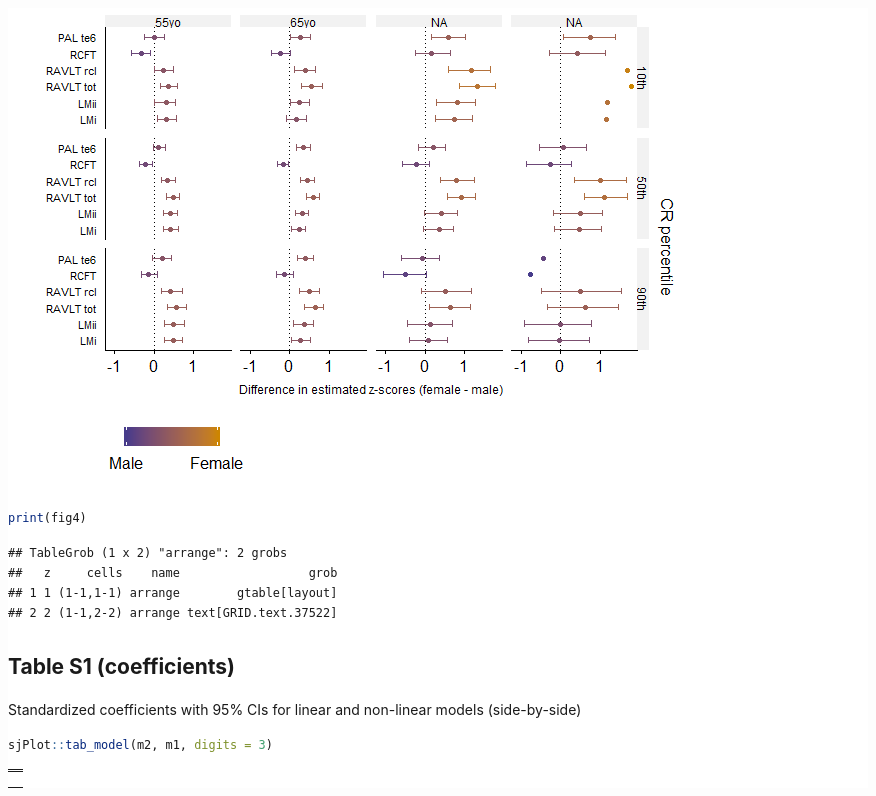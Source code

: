 ![](supplementary_materials_thbp_sex_files/figure-gfm/unnamed-chunk-27-1.png)

``` r
print(fig4)
```

    ## TableGrob (1 x 2) "arrange": 2 grobs
    ##   z     cells    name                  grob
    ## 1 1 (1-1,1-1) arrange        gtable[layout]
    ## 2 2 (1-1,2-2) arrange text[GRID.text.37522]

## Table S1 (coefficients)

Standardized coefficients with 95% CIs for linear and non-linear models
(side-by-side)

``` r
sjPlot::tab_model(m2, m1, digits = 3)
```

<table style="border-collapse:collapse; border:none;">

<tr>

<th style="border-top: double; text-align:center; font-style:normal; font-weight:bold; padding:0.2cm;  text-align:left; ">
